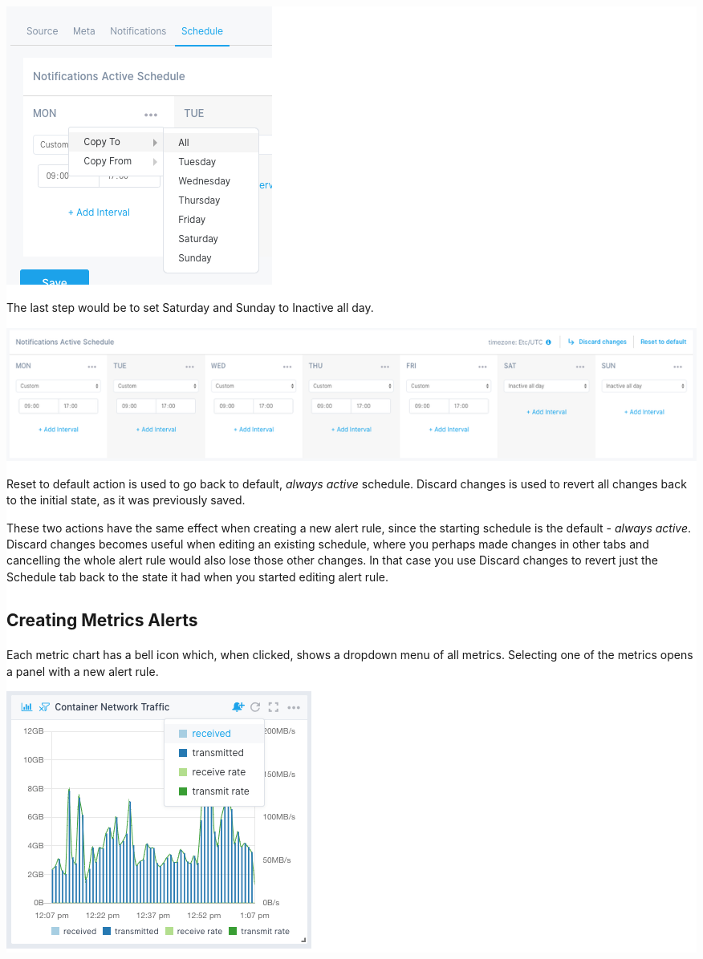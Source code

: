 ![image alt text](../images/alerts/image_18.png)

The last step would be to set Saturday and Sunday to Inactive all day.

![image alt text](../images/alerts/image_19.png)

Reset to default action is used to go back to default, *always active* schedule. Discard changes is used to revert all changes back to the initial state, as it was previously saved. 

These two actions have the same effect when creating a new alert rule, since the starting schedule is the default - *always active*. Discard changes becomes useful when editing an existing schedule, where you perhaps made changes in other tabs and cancelling the whole alert rule would also lose those other changes. In that case you use Discard changes to revert just the Schedule tab back to the state it had when you started editing alert rule.

## Creating Metrics Alerts

Each metric chart has a bell icon which, when clicked, shows a dropdown menu of all metrics. Selecting one of the metrics opens a panel with a new alert rule.

![image alt text](../images/alerts/image_20.png)
